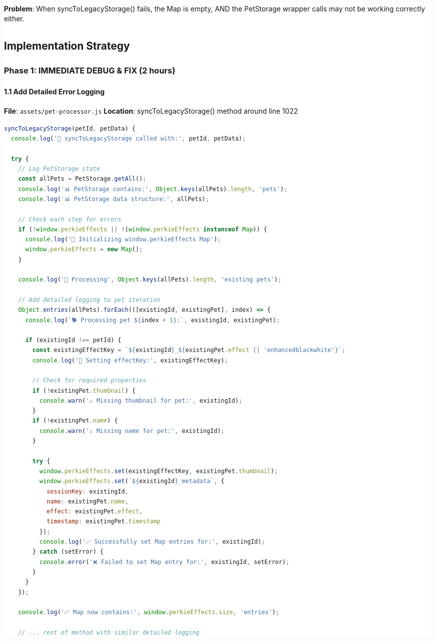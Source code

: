 **Problem**: When syncToLegacyStorage() fails, the Map is empty, AND the PetStorage wrapper calls may not be working correctly either.

## Implementation Strategy

### Phase 1: IMMEDIATE DEBUG & FIX (2 hours)

#### 1.1 Add Detailed Error Logging
**File**: `assets/pet-processor.js`
**Location**: syncToLegacyStorage() method around line 1022

```javascript
syncToLegacyStorage(petId, petData) {
  console.log('🔄 syncToLegacyStorage called with:', petId, petData);
  
  try {
    // Log PetStorage state
    const allPets = PetStorage.getAll();
    console.log('📊 PetStorage contains:', Object.keys(allPets).length, 'pets');
    console.log('📊 PetStorage data structure:', allPets);
    
    // Check each step for errors
    if (!window.perkieEffects || !(window.perkieEffects instanceof Map)) {
      console.log('🔧 Initializing window.perkieEffects Map');
      window.perkieEffects = new Map();
    }
    
    console.log('🔄 Processing', Object.keys(allPets).length, 'existing pets');
    
    // Add detailed logging to pet iteration
    Object.entries(allPets).forEach(([existingId, existingPet], index) => {
      console.log(`🐕 Processing pet ${index + 1}:`, existingId, existingPet);
      
      if (existingId !== petId) {
        const existingEffectKey = `${existingId}_${existingPet.effect || 'enhancedblackwhite'}`;
        console.log('🔑 Setting effectKey:', existingEffectKey);
        
        // Check for required properties
        if (!existingPet.thumbnail) {
          console.warn('⚠️ Missing thumbnail for pet:', existingId);
        }
        if (!existingPet.name) {
          console.warn('⚠️ Missing name for pet:', existingId);
        }
        
        try {
          window.perkieEffects.set(existingEffectKey, existingPet.thumbnail);
          window.perkieEffects.set(`${existingId}_metadata`, {
            sessionKey: existingId,
            name: existingPet.name,
            effect: existingPet.effect,
            timestamp: existingPet.timestamp
          });
          console.log('✅ Successfully set Map entries for:', existingId);
        } catch (setError) {
          console.error('❌ Failed to set Map entry for:', existingId, setError);
        }
      }
    });
    
    console.log('✅ Map now contains:', window.perkieEffects.size, 'entries');
    
    // ... rest of method with similar detailed logging
```